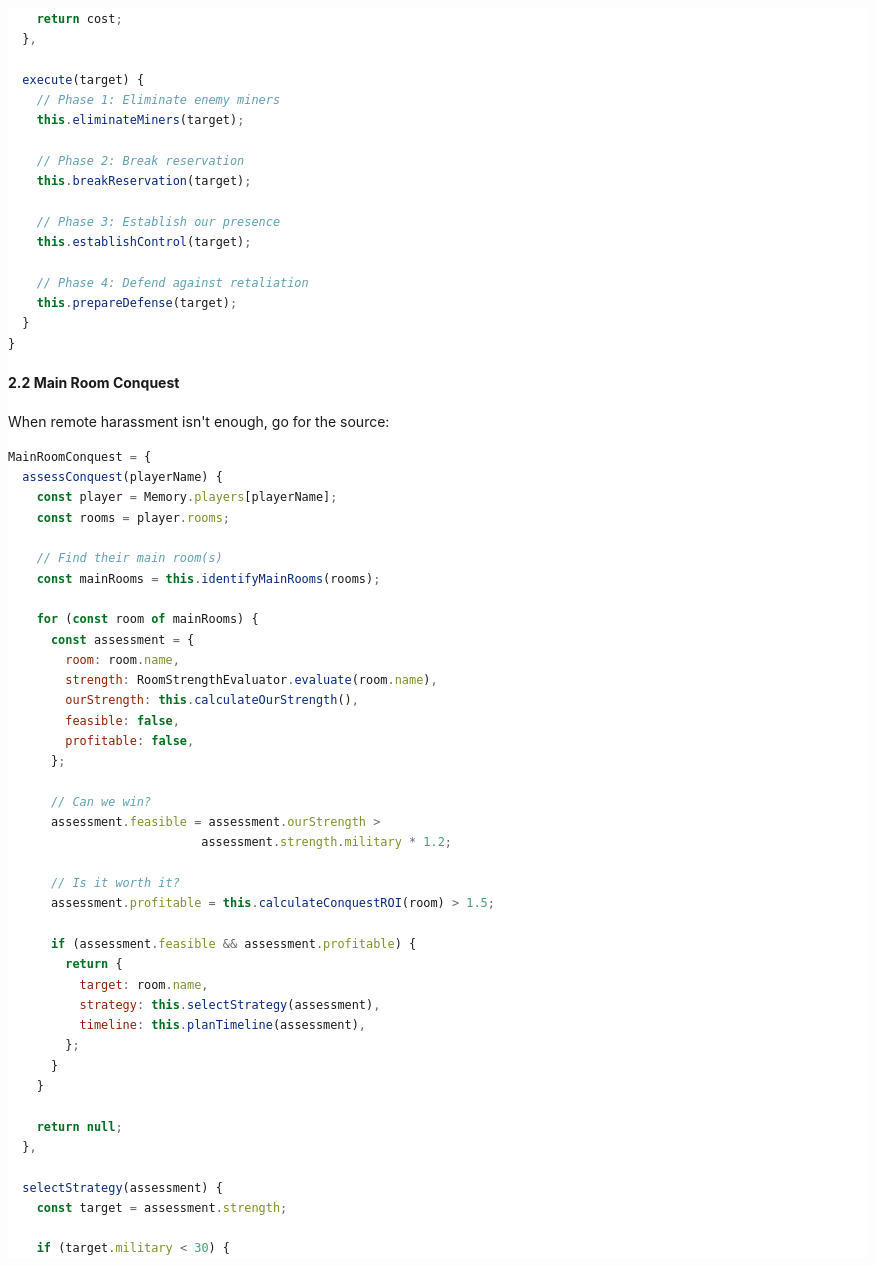 ```javascript
    return cost;
  },

  execute(target) {
    // Phase 1: Eliminate enemy miners
    this.eliminateMiners(target);

    // Phase 2: Break reservation
    this.breakReservation(target);

    // Phase 3: Establish our presence
    this.establishControl(target);

    // Phase 4: Defend against retaliation
    this.prepareDefense(target);
  }
}
```

#### 2.2 Main Room Conquest

When remote harassment isn't enough, go for the source:

```javascript
MainRoomConquest = {
  assessConquest(playerName) {
    const player = Memory.players[playerName];
    const rooms = player.rooms;

    // Find their main room(s)
    const mainRooms = this.identifyMainRooms(rooms);

    for (const room of mainRooms) {
      const assessment = {
        room: room.name,
        strength: RoomStrengthEvaluator.evaluate(room.name),
        ourStrength: this.calculateOurStrength(),
        feasible: false,
        profitable: false,
      };

      // Can we win?
      assessment.feasible = assessment.ourStrength >
                           assessment.strength.military * 1.2;

      // Is it worth it?
      assessment.profitable = this.calculateConquestROI(room) > 1.5;

      if (assessment.feasible && assessment.profitable) {
        return {
          target: room.name,
          strategy: this.selectStrategy(assessment),
          timeline: this.planTimeline(assessment),
        };
      }
    }

    return null;
  },

  selectStrategy(assessment) {
    const target = assessment.strength;

    if (target.military < 30) {
```